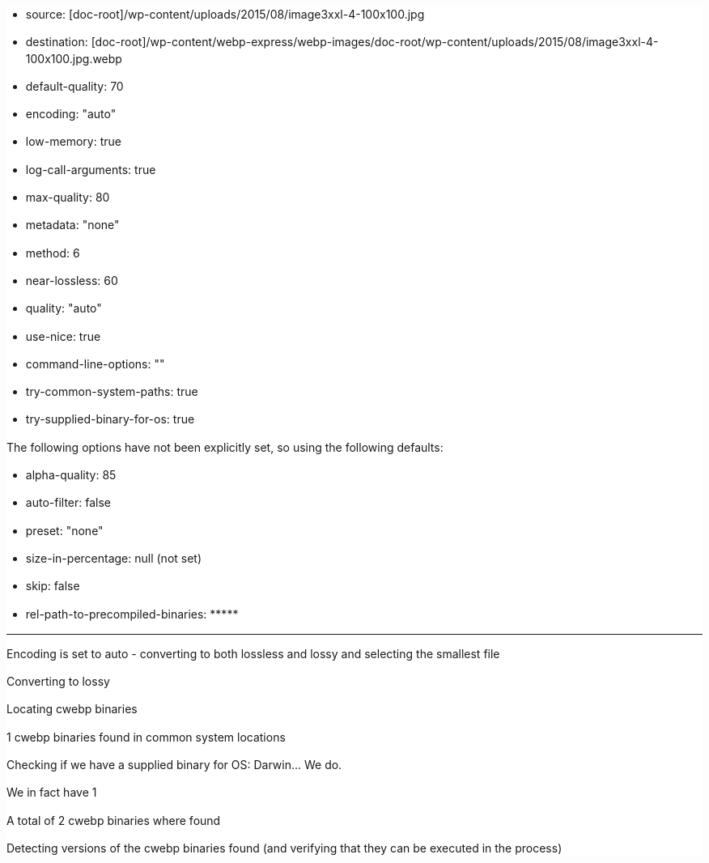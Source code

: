- source: [doc-root]/wp-content/uploads/2015/08/image3xxl-4-100x100.jpg

- destination: [doc-root]/wp-content/webp-express/webp-images/doc-root/wp-content/uploads/2015/08/image3xxl-4-100x100.jpg.webp

- default-quality: 70

- encoding: "auto"

- low-memory: true

- log-call-arguments: true

- max-quality: 80

- metadata: "none"

- method: 6

- near-lossless: 60

- quality: "auto"

- use-nice: true

- command-line-options: ""

- try-common-system-paths: true

- try-supplied-binary-for-os: true


The following options have not been explicitly set, so using the following defaults:

- alpha-quality: 85

- auto-filter: false

- preset: "none"

- size-in-percentage: null (not set)

- skip: false

- rel-path-to-precompiled-binaries: *****

------------


Encoding is set to auto - converting to both lossless and lossy and selecting the smallest file


Converting to lossy

Locating cwebp binaries

1 cwebp binaries found in common system locations

Checking if we have a supplied binary for OS: Darwin... We do.

We in fact have 1

A total of 2 cwebp binaries where found

Detecting versions of the cwebp binaries found (and verifying that they can be executed in the process)
